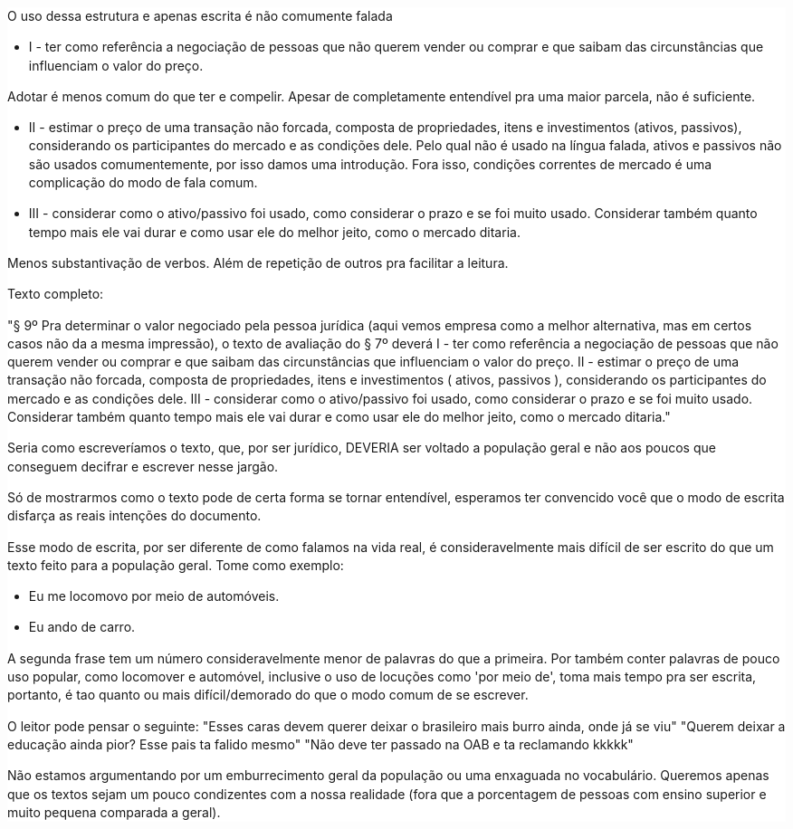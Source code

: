 O uso dessa estrutura e apenas escrita é não comumente falada

+ I - ter como referência a negociação de pessoas que não querem vender ou comprar e que saibam das circunstâncias que influenciam o valor do preço.

Adotar é menos comum do que ter e compelir. Apesar de completamente entendível pra uma maior parcela, não é suficiente. 

+ II - estimar o preço de uma transação não forcada, composta de propriedades, itens e investimentos (ativos, passivos), considerando os participantes do mercado e as condições dele.
Pelo qual não é usado na língua falada, ativos e passivos não são usados comumentemente, por isso damos uma introdução. Fora isso, condições correntes de mercado é uma complicação do modo de fala comum. 

+ III - considerar como o ativo/passivo foi usado, como considerar o prazo e se foi muito usado. Considerar também quanto tempo mais ele vai durar e como usar ele do melhor jeito, como o mercado ditaria.

Menos substantivação de verbos. Além de repetição de outros pra facilitar a leitura.

Texto completo: 

"§ 9º Pra determinar o valor negociado pela pessoa jurídica (aqui vemos empresa como a melhor alternativa, mas em certos casos não da a mesma impressão), o texto de avaliação do § 7º deverá
I - ter como referência a negociação de pessoas que não querem vender ou comprar e que saibam das circunstâncias que influenciam o valor do preço.
II - estimar o preço de uma transação não forcada, composta de propriedades, itens e investimentos ( ativos, passivos ), considerando os participantes do mercado e as condições dele.
III - considerar como o ativo/passivo foi usado, como considerar o prazo e se foi muito usado. Considerar também quanto tempo mais ele vai durar e como usar ele do melhor jeito, como o mercado ditaria."

Seria como escreveríamos o texto, que, por ser jurídico, DEVERIA ser voltado a população geral e não aos poucos que conseguem decifrar e escrever nesse jargão.

Só de mostrarmos como o texto pode de certa forma se tornar entendível, esperamos ter convencido você que o modo de escrita disfarça as reais intenções do documento.

Esse modo de escrita, por ser diferente de como falamos na vida real, é consideravelmente mais difícil de ser escrito do que um texto feito para a população geral.
Tome como exemplo:

- Eu me locomovo por meio de automóveis.

- Eu ando de carro.

A segunda frase tem um número consideravelmente menor de palavras do que a primeira. Por também conter palavras 
de pouco uso popular, como locomover e automóvel, inclusive o uso de locuções como 'por meio de', toma mais tempo pra ser escrita, portanto, é tao quanto ou mais difícil/demorado do que o modo comum de se escrever.

O leitor pode pensar o seguinte: 
    "Esses caras devem querer deixar o brasileiro mais burro ainda, onde já se viu"
    "Querem deixar a educação ainda pior? Esse pais ta falido mesmo"
    "Não deve ter passado na OAB e ta reclamando kkkkk"

Não estamos argumentando por um emburrecimento geral da população ou uma enxaguada no vocabulário.
Queremos apenas que os textos sejam um pouco condizentes com a nossa realidade (fora que a porcentagem de pessoas com ensino superior e muito pequena comparada a geral).
